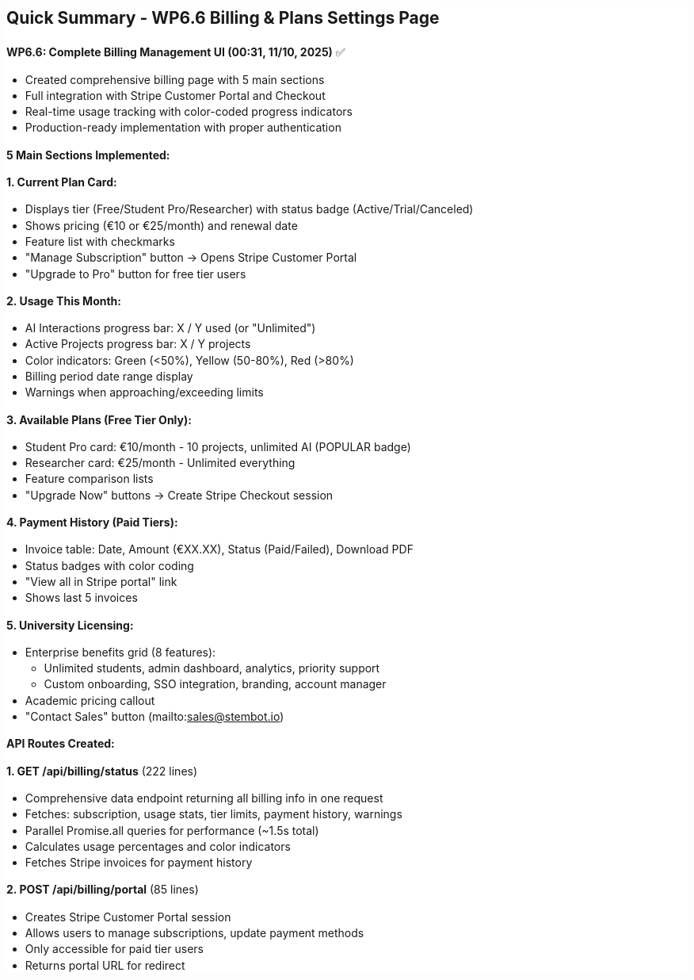 
## Quick Summary - WP6.6 Billing & Plans Settings Page

**WP6.6: Complete Billing Management UI (00:31, 11/10, 2025)** ✅
- Created comprehensive billing page with 5 main sections
- Full integration with Stripe Customer Portal and Checkout
- Real-time usage tracking with color-coded progress indicators
- Production-ready implementation with proper authentication

**5 Main Sections Implemented:**

**1. Current Plan Card:**
- Displays tier (Free/Student Pro/Researcher) with status badge (Active/Trial/Canceled)
- Shows pricing (€10 or €25/month) and renewal date
- Feature list with checkmarks
- "Manage Subscription" button → Opens Stripe Customer Portal
- "Upgrade to Pro" button for free tier users

**2. Usage This Month:**
- AI Interactions progress bar: X / Y used (or "Unlimited")
- Active Projects progress bar: X / Y projects
- Color indicators: Green (<50%), Yellow (50-80%), Red (>80%)
- Billing period date range display
- Warnings when approaching/exceeding limits

**3. Available Plans (Free Tier Only):**
- Student Pro card: €10/month - 10 projects, unlimited AI (POPULAR badge)
- Researcher card: €25/month - Unlimited everything
- Feature comparison lists
- "Upgrade Now" buttons → Create Stripe Checkout session

**4. Payment History (Paid Tiers):**
- Invoice table: Date, Amount (€XX.XX), Status (Paid/Failed), Download PDF
- Status badges with color coding
- "View all in Stripe portal" link
- Shows last 5 invoices

**5. University Licensing:**
- Enterprise benefits grid (8 features):
  - Unlimited students, admin dashboard, analytics, priority support
  - Custom onboarding, SSO integration, branding, account manager
- Academic pricing callout
- "Contact Sales" button (mailto:sales@stembot.io)

**API Routes Created:**

**1. GET /api/billing/status** (222 lines)
- Comprehensive data endpoint returning all billing info in one request
- Fetches: subscription, usage stats, tier limits, payment history, warnings
- Parallel Promise.all queries for performance (~1.5s total)
- Calculates usage percentages and color indicators
- Fetches Stripe invoices for payment history

**2. POST /api/billing/portal** (85 lines)
- Creates Stripe Customer Portal session
- Allows users to manage subscriptions, update payment methods
- Only accessible for paid tier users
- Returns portal URL for redirect
